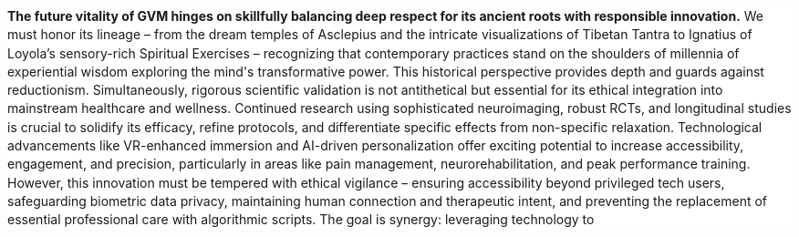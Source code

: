 **The future vitality of GVM hinges on skillfully balancing deep respect for its ancient roots with responsible innovation.** We must honor its lineage – from the dream temples of Asclepius and the intricate visualizations of Tibetan Tantra to Ignatius of Loyola’s sensory-rich Spiritual Exercises – recognizing that contemporary practices stand on the shoulders of millennia of experiential wisdom exploring the mind's transformative power. This historical perspective provides depth and guards against reductionism. Simultaneously, rigorous scientific validation is not antithetical but essential for its ethical integration into mainstream healthcare and wellness. Continued research using sophisticated neuroimaging, robust RCTs, and longitudinal studies is crucial to solidify its efficacy, refine protocols, and differentiate specific effects from non-specific relaxation. Technological advancements like VR-enhanced immersion and AI-driven personalization offer exciting potential to increase accessibility, engagement, and precision, particularly in areas like pain management, neurorehabilitation, and peak performance training. However, this innovation must be tempered with ethical vigilance – ensuring accessibility beyond privileged tech users, safeguarding biometric data privacy, maintaining human connection and therapeutic intent, and preventing the replacement of essential professional care with algorithmic scripts. The goal is synergy: leveraging technology to